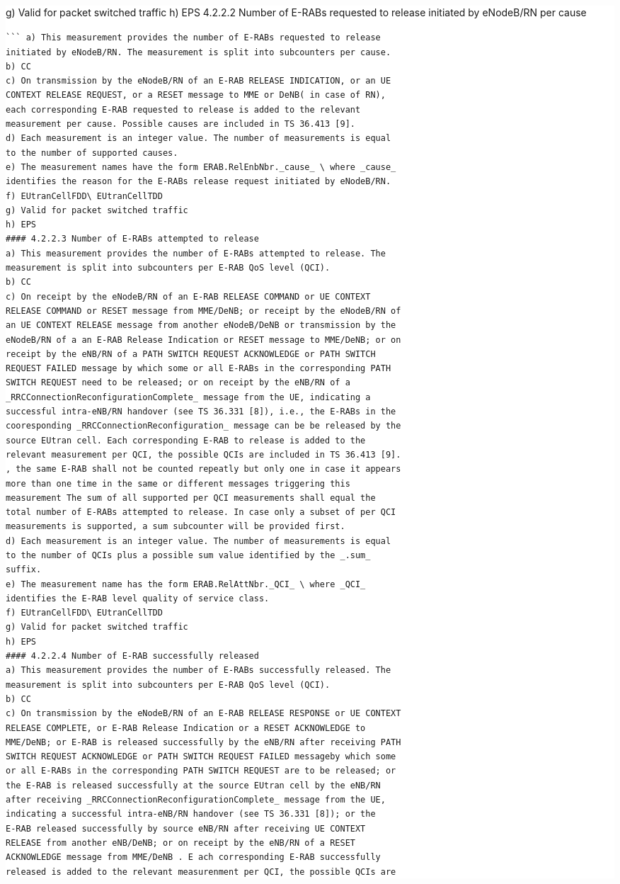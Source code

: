g) Valid for packet switched traffic
h) EPS
    4.2.2.2 Number of E-RABs requested to release initiated by eNodeB/RN
    per cause
```{=html}
``` a) This measurement provides the number of E-RABs requested to release
initiated by eNodeB/RN. The measurement is split into subcounters per cause.
b) CC
c) On transmission by the eNodeB/RN of an E-RAB RELEASE INDICATION, or an UE
CONTEXT RELEASE REQUEST, or a RESET message to MME or DeNB( in case of RN),
each corresponding E-RAB requested to release is added to the relevant
measurement per cause. Possible causes are included in TS 36.413 [9].
d) Each measurement is an integer value. The number of measurements is equal
to the number of supported causes.
e) The measurement names have the form ERAB.RelEnbNbr._cause_ \ where _cause_
identifies the reason for the E-RABs release request initiated by eNodeB/RN.
f) EUtranCellFDD\ EUtranCellTDD
g) Valid for packet switched traffic
h) EPS
#### 4.2.2.3 Number of E-RABs attempted to release
a) This measurement provides the number of E-RABs attempted to release. The
measurement is split into subcounters per E-RAB QoS level (QCI).
b) CC
c) On receipt by the eNodeB/RN of an E-RAB RELEASE COMMAND or UE CONTEXT
RELEASE COMMAND or RESET message from MME/DeNB; or receipt by the eNodeB/RN of
an UE CONTEXT RELEASE message from another eNodeB/DeNB or transmission by the
eNodeB/RN of a an E-RAB Release Indication or RESET message to MME/DeNB; or on
receipt by the eNB/RN of a PATH SWITCH REQUEST ACKNOWLEDGE or PATH SWITCH
REQUEST FAILED message by which some or all E-RABs in the corresponding PATH
SWITCH REQUEST need to be released; or on receipt by the eNB/RN of a
_RRCConnectionReconfigurationComplete_ message from the UE, indicating a
successful intra-eNB/RN handover (see TS 36.331 [8]), i.e., the E-RABs in the
cooresponding _RRCConnectionReconfiguration_ message can be be released by the
source EUtran cell. Each corresponding E-RAB to release is added to the
relevant measurement per QCI, the possible QCIs are included in TS 36.413 [9].
, the same E-RAB shall not be counted repeatly but only one in case it appears
more than one time in the same or different messages triggering this
measurement The sum of all supported per QCI measurements shall equal the
total number of E-RABs attempted to release. In case only a subset of per QCI
measurements is supported, a sum subcounter will be provided first.
d) Each measurement is an integer value. The number of measurements is equal
to the number of QCIs plus a possible sum value identified by the _.sum_
suffix.
e) The measurement name has the form ERAB.RelAttNbr._QCI_ \ where _QCI_
identifies the E-RAB level quality of service class.
f) EUtranCellFDD\ EUtranCellTDD
g) Valid for packet switched traffic
h) EPS
#### 4.2.2.4 Number of E-RAB successfully released
a) This measurement provides the number of E-RABs successfully released. The
measurement is split into subcounters per E-RAB QoS level (QCI).
b) CC
c) On transmission by the eNodeB/RN of an E-RAB RELEASE RESPONSE or UE CONTEXT
RELEASE COMPLETE, or E-RAB Release Indication or a RESET ACKNOWLEDGE to
MME/DeNB; or E-RAB is released successfully by the eNB/RN after receiving PATH
SWITCH REQUEST ACKNOWLEDGE or PATH SWITCH REQUEST FAILED messageby which some
or all E-RABs in the corresponding PATH SWITCH REQUEST are to be released; or
the E-RAB is released successfully at the source EUtran cell by the eNB/RN
after receiving _RRCConnectionReconfigurationComplete_ message from the UE,
indicating a successful intra-eNB/RN handover (see TS 36.331 [8]); or the
E-RAB released successfully by source eNB/RN after receiving UE CONTEXT
RELEASE from another eNB/DeNB; or on receipt by the eNB/RN of a RESET
ACKNOWLEDGE message from MME/DeNB . E ach corresponding E-RAB successfully
released is added to the relevant measurenment per QCI, the possible QCIs are
```
